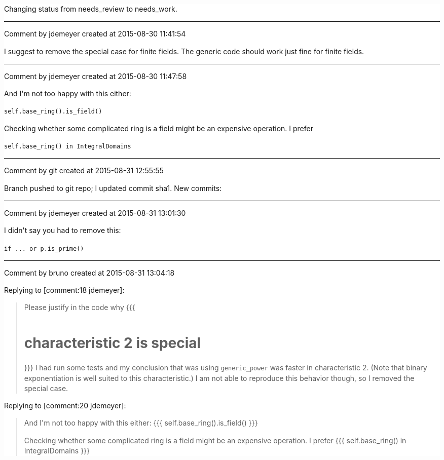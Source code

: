 Changing status from needs_review to needs_work.


---

Comment by jdemeyer created at 2015-08-30 11:41:54

I suggest to remove the special case for finite fields. The generic code should work just fine for finite fields.


---

Comment by jdemeyer created at 2015-08-30 11:47:58

And I'm not too happy with this either:

```
self.base_ring().is_field()
```


Checking whether some complicated ring is a field might be an expensive operation. I prefer

```
self.base_ring() in IntegralDomains
```



---

Comment by git created at 2015-08-31 12:55:55

Branch pushed to git repo; I updated commit sha1. New commits:


---

Comment by jdemeyer created at 2015-08-31 13:01:30

I didn't say you had to remove this:

```
if ... or p.is_prime()
```



---

Comment by bruno created at 2015-08-31 13:04:18

Replying to [comment:18 jdemeyer]:
> Please justify in the code why
> {{{
> # characteristic 2 is special
> }}}
I had run some tests and my conclusion that was using `generic_power` was faster in characteristic 2. (Note that binary exponentiation is well suited to this characteristic.) I am not able to reproduce this behavior though, so I removed the special case.

Replying to [comment:20 jdemeyer]:
> And I'm not too happy with this either:
> {{{
> self.base_ring().is_field()
> }}}
> 
> Checking whether some complicated ring is a field might be an expensive operation. I prefer
> {{{
> self.base_ring() in IntegralDomains
> }}}
